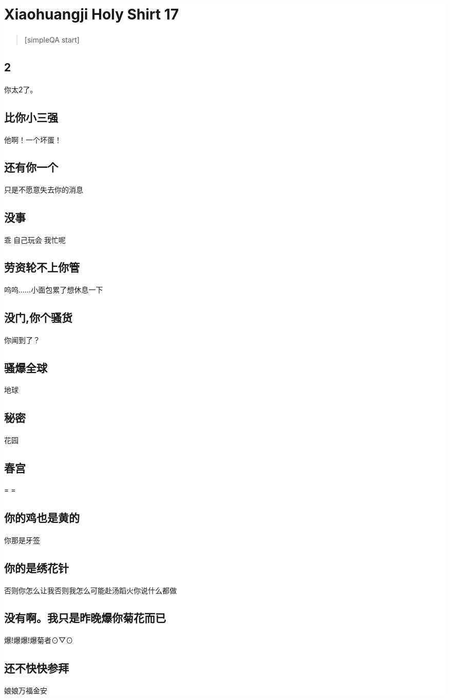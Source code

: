# Xiaohuangji Holy Shirt 17


> [simpleQA start]

## 2
你太2了。

## 比你小三强
他啊！一个坏蛋！

## 还有你一个
只是不愿意失去你的消息

## 没事
乖 自己玩会 我忙呢

## 劳资轮不上你管
呜呜……小面包累了想休息一下

## 没门,你个骚货
你闻到了？

## 骚爆全球
地球

## 秘密
花园

## 春宫
= =

## 你的鸡也是黄的
你那是牙签

## 你的是绣花针
否则你怎么让我否则我怎么可能赴汤蹈火你说什么都做

## 没有啊。我只是昨晚爆你菊花而已
爆!爆爆!爆菊者⊙▽⊙

## 还不快快参拜
娘娘万福金安
